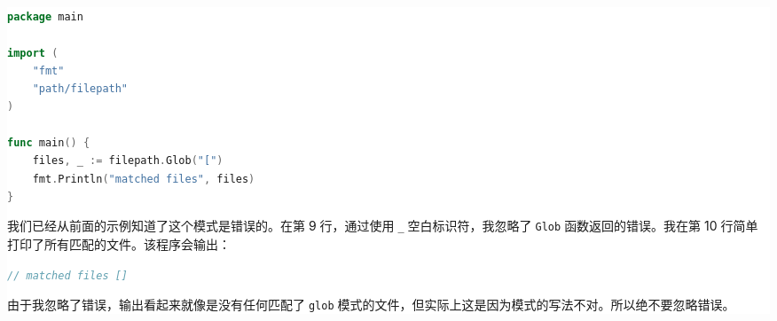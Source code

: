 ```go
package main

import (
    "fmt"
    "path/filepath"
)

func main() {
    files, _ := filepath.Glob("[")
    fmt.Println("matched files", files)
}
```

我们已经从前面的示例知道了这个模式是错误的。在第 9 行，通过使用 `_` 空白标识符，我忽略了 `Glob` 函数返回的错误。我在第 10 行简单打印了所有匹配的文件。该程序会输出：

```go
// matched files []
```

由于我忽略了错误，输出看起来就像是没有任何匹配了 `glob` 模式的文件，但实际上这是因为模式的写法不对。所以绝不要忽略错误。
